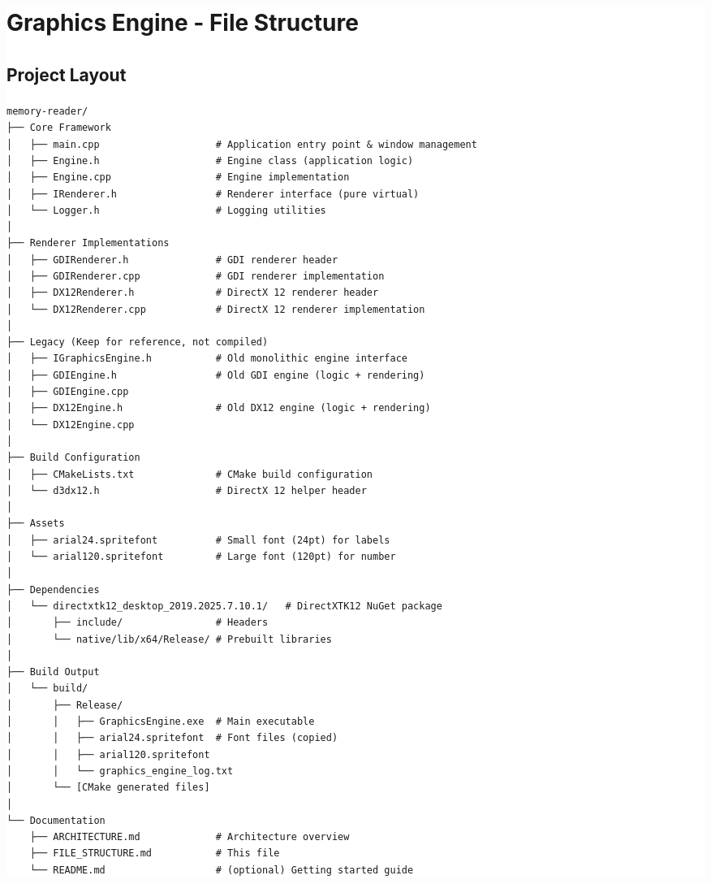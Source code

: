# Graphics Engine - File Structure

## Project Layout

```
memory-reader/
├── Core Framework
│   ├── main.cpp                    # Application entry point & window management
│   ├── Engine.h                    # Engine class (application logic)
│   ├── Engine.cpp                  # Engine implementation
│   ├── IRenderer.h                 # Renderer interface (pure virtual)
│   └── Logger.h                    # Logging utilities
│
├── Renderer Implementations
│   ├── GDIRenderer.h               # GDI renderer header
│   ├── GDIRenderer.cpp             # GDI renderer implementation
│   ├── DX12Renderer.h              # DirectX 12 renderer header
│   └── DX12Renderer.cpp            # DirectX 12 renderer implementation
│
├── Legacy (Keep for reference, not compiled)
│   ├── IGraphicsEngine.h           # Old monolithic engine interface
│   ├── GDIEngine.h                 # Old GDI engine (logic + rendering)
│   ├── GDIEngine.cpp
│   ├── DX12Engine.h                # Old DX12 engine (logic + rendering)
│   └── DX12Engine.cpp
│
├── Build Configuration
│   ├── CMakeLists.txt              # CMake build configuration
│   └── d3dx12.h                    # DirectX 12 helper header
│
├── Assets
│   ├── arial24.spritefont          # Small font (24pt) for labels
│   └── arial120.spritefont         # Large font (120pt) for number
│
├── Dependencies
│   └── directxtk12_desktop_2019.2025.7.10.1/   # DirectXTK12 NuGet package
│       ├── include/                # Headers
│       └── native/lib/x64/Release/ # Prebuilt libraries
│
├── Build Output
│   └── build/
│       ├── Release/
│       │   ├── GraphicsEngine.exe  # Main executable
│       │   ├── arial24.spritefont  # Font files (copied)
│       │   ├── arial120.spritefont
│       │   └── graphics_engine_log.txt
│       └── [CMake generated files]
│
└── Documentation
    ├── ARCHITECTURE.md             # Architecture overview
    ├── FILE_STRUCTURE.md           # This file
    └── README.md                   # (optional) Getting started guide
```
